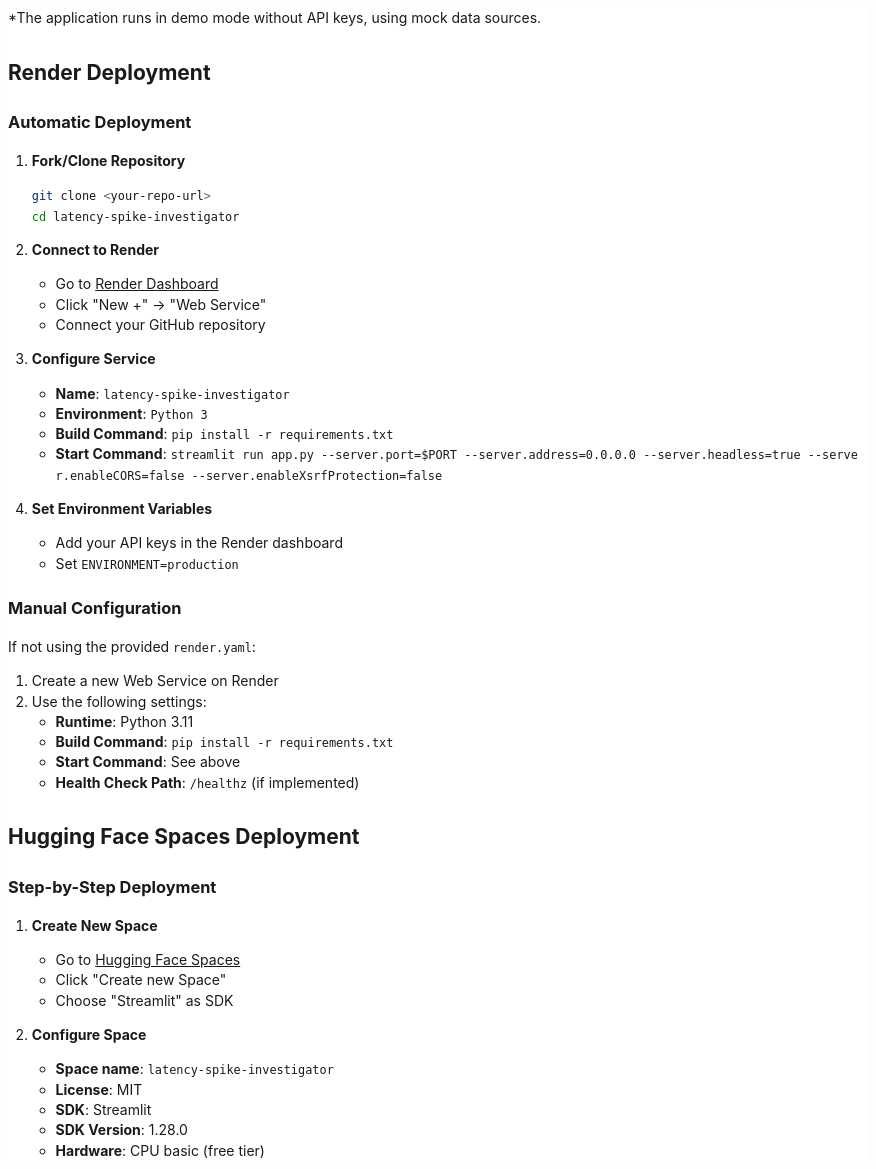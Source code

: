 *The application runs in demo mode without API keys, using mock data sources.

## Render Deployment

### Automatic Deployment

1. **Fork/Clone Repository**
   ```bash
   git clone <your-repo-url>
   cd latency-spike-investigator
   ```

2. **Connect to Render**
   - Go to [Render Dashboard](https://dashboard.render.com/)
   - Click "New +" → "Web Service"
   - Connect your GitHub repository

3. **Configure Service**
   - **Name**: `latency-spike-investigator`
   - **Environment**: `Python 3`
   - **Build Command**: `pip install -r requirements.txt`
   - **Start Command**: `streamlit run app.py --server.port=$PORT --server.address=0.0.0.0 --server.headless=true --server.enableCORS=false --server.enableXsrfProtection=false`

4. **Set Environment Variables**
   - Add your API keys in the Render dashboard
   - Set `ENVIRONMENT=production`

### Manual Configuration

If not using the provided `render.yaml`:

1. Create a new Web Service on Render
2. Use the following settings:
   - **Runtime**: Python 3.11
   - **Build Command**: `pip install -r requirements.txt`
   - **Start Command**: See above
   - **Health Check Path**: `/healthz` (if implemented)

## Hugging Face Spaces Deployment

### Step-by-Step Deployment

1. **Create New Space**
   - Go to [Hugging Face Spaces](https://huggingface.co/spaces)
   - Click "Create new Space"
   - Choose "Streamlit" as SDK

2. **Configure Space**
   - **Space name**: `latency-spike-investigator`
   - **License**: MIT
   - **SDK**: Streamlit
   - **SDK Version**: 1.28.0
   - **Hardware**: CPU basic (free tier)
